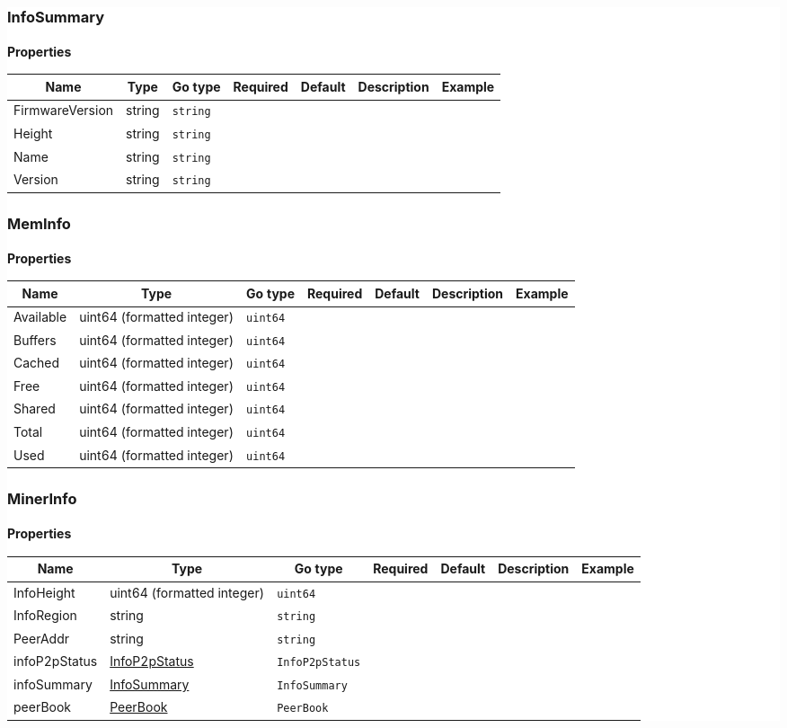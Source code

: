 

### <span id="info-summary"></span> InfoSummary


  



**Properties**

| Name | Type | Go type | Required | Default | Description | Example |
|------|------|---------|:--------:| ------- |-------------|---------|
| FirmwareVersion | string| `string` |  | |  |  |
| Height | string| `string` |  | |  |  |
| Name | string| `string` |  | |  |  |
| Version | string| `string` |  | |  |  |



### <span id="mem-info"></span> MemInfo


  



**Properties**

| Name | Type | Go type | Required | Default | Description | Example |
|------|------|---------|:--------:| ------- |-------------|---------|
| Available | uint64 (formatted integer)| `uint64` |  | |  |  |
| Buffers | uint64 (formatted integer)| `uint64` |  | |  |  |
| Cached | uint64 (formatted integer)| `uint64` |  | |  |  |
| Free | uint64 (formatted integer)| `uint64` |  | |  |  |
| Shared | uint64 (formatted integer)| `uint64` |  | |  |  |
| Total | uint64 (formatted integer)| `uint64` |  | |  |  |
| Used | uint64 (formatted integer)| `uint64` |  | |  |  |



### <span id="miner-info"></span> MinerInfo


  



**Properties**

| Name | Type | Go type | Required | Default | Description | Example |
|------|------|---------|:--------:| ------- |-------------|---------|
| InfoHeight | uint64 (formatted integer)| `uint64` |  | |  |  |
| InfoRegion | string| `string` |  | |  |  |
| PeerAddr | string| `string` |  | |  |  |
| infoP2pStatus | [InfoP2pStatus](#info-p2p-status)| `InfoP2pStatus` |  | |  |  |
| infoSummary | [InfoSummary](#info-summary)| `InfoSummary` |  | |  |  |
| peerBook | [PeerBook](#peer-book)| `PeerBook` |  | |  |  |
